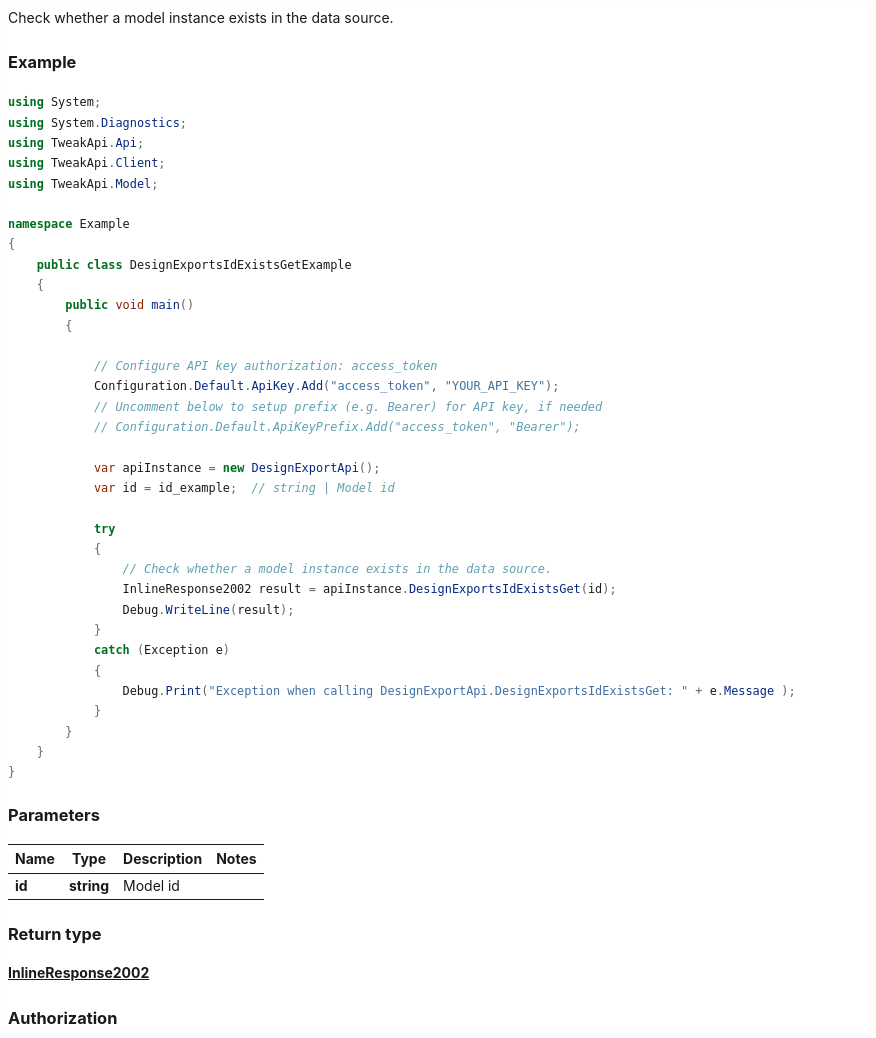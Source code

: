 Check whether a model instance exists in the data source.

### Example
```csharp
using System;
using System.Diagnostics;
using TweakApi.Api;
using TweakApi.Client;
using TweakApi.Model;

namespace Example
{
    public class DesignExportsIdExistsGetExample
    {
        public void main()
        {
            
            // Configure API key authorization: access_token
            Configuration.Default.ApiKey.Add("access_token", "YOUR_API_KEY");
            // Uncomment below to setup prefix (e.g. Bearer) for API key, if needed
            // Configuration.Default.ApiKeyPrefix.Add("access_token", "Bearer");

            var apiInstance = new DesignExportApi();
            var id = id_example;  // string | Model id

            try
            {
                // Check whether a model instance exists in the data source.
                InlineResponse2002 result = apiInstance.DesignExportsIdExistsGet(id);
                Debug.WriteLine(result);
            }
            catch (Exception e)
            {
                Debug.Print("Exception when calling DesignExportApi.DesignExportsIdExistsGet: " + e.Message );
            }
        }
    }
}
```

### Parameters

Name | Type | Description  | Notes
------------- | ------------- | ------------- | -------------
 **id** | **string**| Model id | 

### Return type

[**InlineResponse2002**](InlineResponse2002.md)

### Authorization
